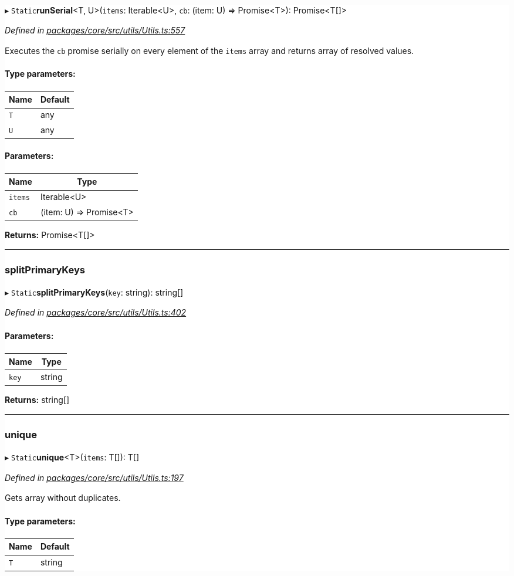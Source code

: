 ▸ `Static`**runSerial**&#60;T, U>(`items`: Iterable&#60;U>, `cb`: (item: U) => Promise&#60;T>): Promise&#60;T[]>

*Defined in [packages/core/src/utils/Utils.ts:557](https://github.com/mikro-orm/mikro-orm/blob/4249b052e/packages/core/src/utils/Utils.ts#L557)*

Executes the `cb` promise serially on every element of the `items` array and returns array of resolved values.

#### Type parameters:

Name | Default |
------ | ------ |
`T` | any |
`U` | any |

#### Parameters:

Name | Type |
------ | ------ |
`items` | Iterable&#60;U> |
`cb` | (item: U) => Promise&#60;T> |

**Returns:** Promise&#60;T[]>

___

### splitPrimaryKeys

▸ `Static`**splitPrimaryKeys**(`key`: string): string[]

*Defined in [packages/core/src/utils/Utils.ts:402](https://github.com/mikro-orm/mikro-orm/blob/4249b052e/packages/core/src/utils/Utils.ts#L402)*

#### Parameters:

Name | Type |
------ | ------ |
`key` | string |

**Returns:** string[]

___

### unique

▸ `Static`**unique**&#60;T>(`items`: T[]): T[]

*Defined in [packages/core/src/utils/Utils.ts:197](https://github.com/mikro-orm/mikro-orm/blob/4249b052e/packages/core/src/utils/Utils.ts#L197)*

Gets array without duplicates.

#### Type parameters:

Name | Default |
------ | ------ |
`T` | string |
